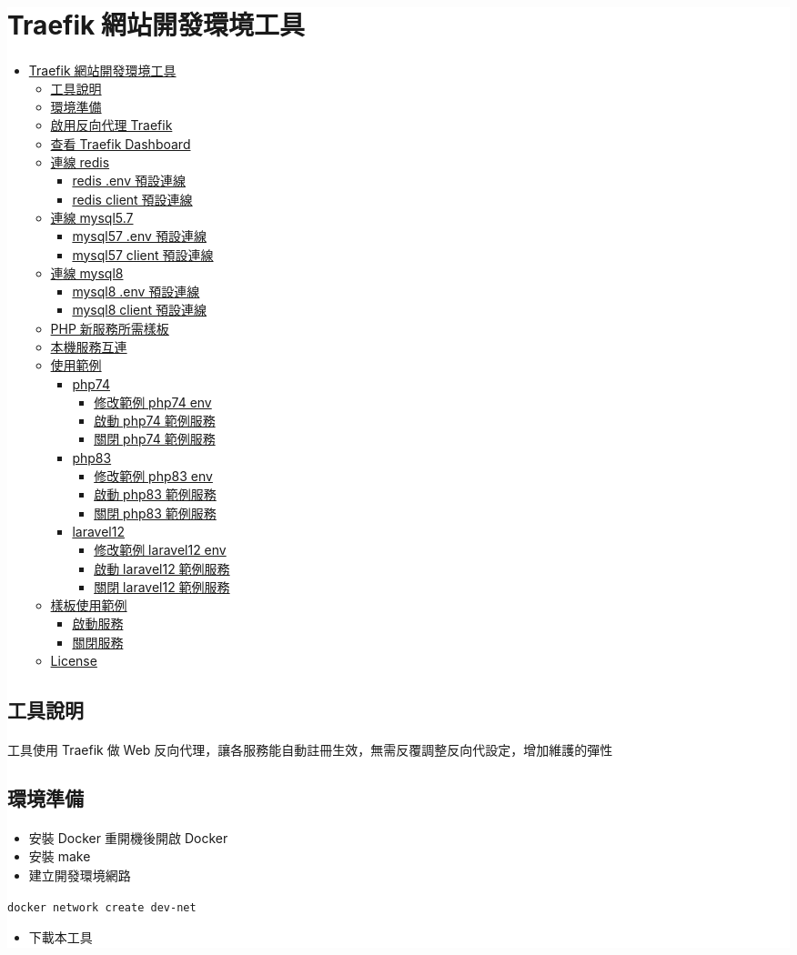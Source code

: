 # Traefik 網站開發環境工具

- [Traefik 網站開發環境工具](#traefik-網站開發環境工具)
  - [工具說明](#工具說明)
  - [環境準備](#環境準備)
  - [啟用反向代理 Traefik](#啟用反向代理-traefik)
  - [查看 Traefik Dashboard](#查看-traefik-dashboard)
  - [連線 redis](#連線-redis)
    - [redis .env 預設連線](#redis-env-預設連線)
    - [redis client 預設連線](#redis-client-預設連線)
  - [連線 mysql5.7](#連線-mysql57)
    - [mysql57 .env 預設連線](#mysql57-env-預設連線)
    - [mysql57 client 預設連線](#mysql57-client-預設連線)
  - [連線 mysql8](#連線-mysql8)
    - [mysql8 .env 預設連線](#mysql8-env-預設連線)
    - [mysql8 client 預設連線](#mysql8-client-預設連線)
  - [PHP 新服務所需樣板](#php-新服務所需樣板)
  - [本機服務互連](#本機服務互連)
  - [使用範例](#使用範例)
    - [php74](#php74)
      - [修改範例 php74 env](#修改範例-php74-env)
      - [啟動 php74 範例服務](#啟動-php74-範例服務)
      - [關閉 php74 範例服務](#關閉-php74-範例服務)
    - [php83](#php83)
      - [修改範例 php83 env](#修改範例-php83-env)
      - [啟動 php83 範例服務](#啟動-php83-範例服務)
      - [關閉 php83 範例服務](#關閉-php83-範例服務)
    - [laravel12](#laravel12)
      - [修改範例 laravel12 env](#修改範例-laravel12-env)
      - [啟動 laravel12 範例服務](#啟動-laravel12-範例服務)
      - [關閉 laravel12 範例服務](#關閉-laravel12-範例服務)
  - [樣板使用範例](#樣板使用範例)
    - [啟動服務](#啟動服務)
    - [關閉服務](#關閉服務)
  - [License](#license)

## 工具說明

工具使用 Traefik 做 Web 反向代理，讓各服務能自動註冊生效，無需反覆調整反向代設定，增加維護的彈性

## 環境準備

- 安裝 Docker 重開機後開啟 Docker
- 安裝 make
- 建立開發環境網路

```shell
docker network create dev-net
```

- 下載本工具
